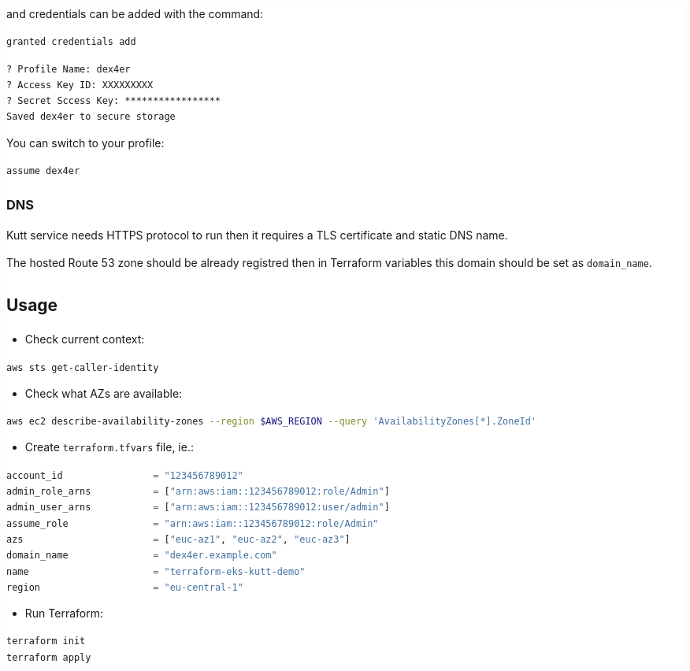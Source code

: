 and credentials can be added with the command:

```sh
granted credentials add
```

```console
? Profile Name: dex4er
? Access Key ID: XXXXXXXXX
? Secret Sccess Key: *****************
Saved dex4er to secure storage
```

You can switch to your profile:

```sh
assume dex4er
```

### DNS

Kutt service needs HTTPS protocol to run then it requires a TLS certificate and
static DNS name.

The hosted Route 53 zone should be already registred then in Terraform variables
this domain should be set as `domain_name`.

## Usage

- Check current context:

```sh
aws sts get-caller-identity
```

- Check what AZs are available:

```sh
aws ec2 describe-availability-zones --region $AWS_REGION --query 'AvailabilityZones[*].ZoneId'
```

- Create `terraform.tfvars` file, ie.:

```tf
account_id                = "123456789012"
admin_role_arns           = ["arn:aws:iam::123456789012:role/Admin"]
admin_user_arns           = ["arn:aws:iam::123456789012:user/admin"]
assume_role               = "arn:aws:iam::123456789012:role/Admin"
azs                       = ["euc-az1", "euc-az2", "euc-az3"]
domain_name               = "dex4er.example.com"
name                      = "terraform-eks-kutt-demo"
region                    = "eu-central-1"
```

- Run Terraform:

```sh
terraform init
terraform apply
```
